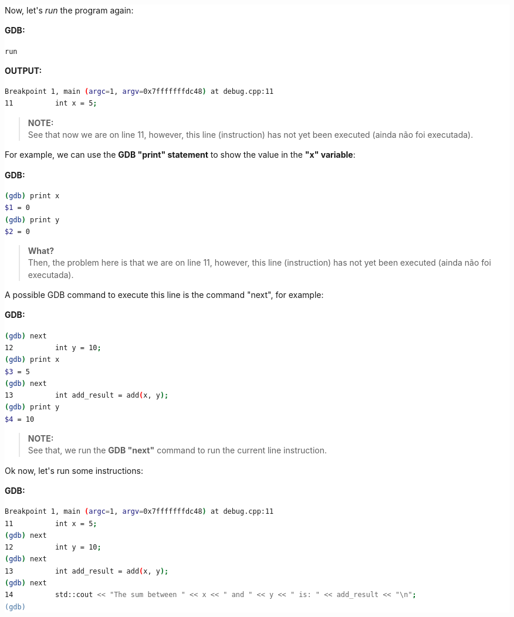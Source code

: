 Now, let's *run* the program again:

**GDB:**
```bash
run
```

**OUTPUT:**
```bash
Breakpoint 1, main (argc=1, argv=0x7fffffffdc48) at debug.cpp:11
11          int x = 5;
```

> **NOTE:**  
> See that now we are on line 11, however, this line (instruction) has not yet been executed (ainda não foi executada).

For example, we can use the **GDB "print" statement** to show the value in the **"x" variable**:

**GDB:**
```bash
(gdb) print x
$1 = 0
(gdb) print y
$2 = 0
```

> **What?**  
> Then, the problem here is that we are on line 11, however, this line (instruction) has not yet been executed (ainda não foi executada).

A possible GDB command to execute this line is the command "next", for example:

**GDB:**
```bash
(gdb) next
12          int y = 10;
(gdb) print x
$3 = 5
(gdb) next
13          int add_result = add(x, y);
(gdb) print y
$4 = 10
```

> **NOTE:**  
> See that, we run the **GDB "next"** command to run the current line instruction.

Ok now, let's run some instructions:

**GDB:**
```bash
Breakpoint 1, main (argc=1, argv=0x7fffffffdc48) at debug.cpp:11
11          int x = 5;
(gdb) next
12          int y = 10;
(gdb) next
13          int add_result = add(x, y);
(gdb) next
14          std::cout << "The sum between " << x << " and " << y << " is: " << add_result << "\n";
(gdb) 
```
